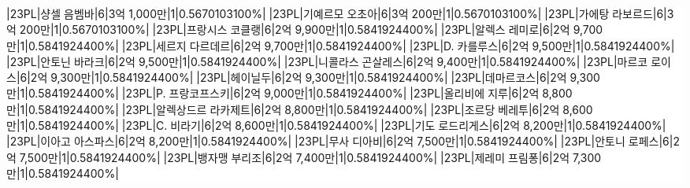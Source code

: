 |23PL|샹셀 음벰바|6|3억 1,000만|1|0.5670103100%|
|23PL|기예르모 오초아|6|3억 200만|1|0.5670103100%|
|23PL|가에탕 라보르드|6|3억 200만|1|0.5670103100%|
|23PL|프랑시스 코클랭|6|2억 9,900만|1|0.5841924400%|
|23PL|알렉스 레미로|6|2억 9,700만|1|0.5841924400%|
|23PL|세르지 다르데르|6|2억 9,700만|1|0.5841924400%|
|23PL|D. 카를루스|6|2억 9,500만|1|0.5841924400%|
|23PL|안토닌 바라크|6|2억 9,500만|1|0.5841924400%|
|23PL|니콜라스 곤살레스|6|2억 9,400만|1|0.5841924400%|
|23PL|마르코 로이스|6|2억 9,300만|1|0.5841924400%|
|23PL|헤이닐두|6|2억 9,300만|1|0.5841924400%|
|23PL|데마르코스|6|2억 9,300만|1|0.5841924400%|
|23PL|P. 프랑코프스키|6|2억 9,000만|1|0.5841924400%|
|23PL|올리비에 지루|6|2억 8,800만|1|0.5841924400%|
|23PL|알렉상드르 라카제트|6|2억 8,800만|1|0.5841924400%|
|23PL|조르당 베레투|6|2억 8,600만|1|0.5841924400%|
|23PL|C. 비라기|6|2억 8,600만|1|0.5841924400%|
|23PL|기도 로드리게스|6|2억 8,200만|1|0.5841924400%|
|23PL|이아고 아스파스|6|2억 8,200만|1|0.5841924400%|
|23PL|무사 디아비|6|2억 7,500만|1|0.5841924400%|
|23PL|안토니 로페스|6|2억 7,500만|1|0.5841924400%|
|23PL|뱅자맹 부리조|6|2억 7,400만|1|0.5841924400%|
|23PL|제레미 프림퐁|6|2억 7,300만|1|0.5841924400%|
